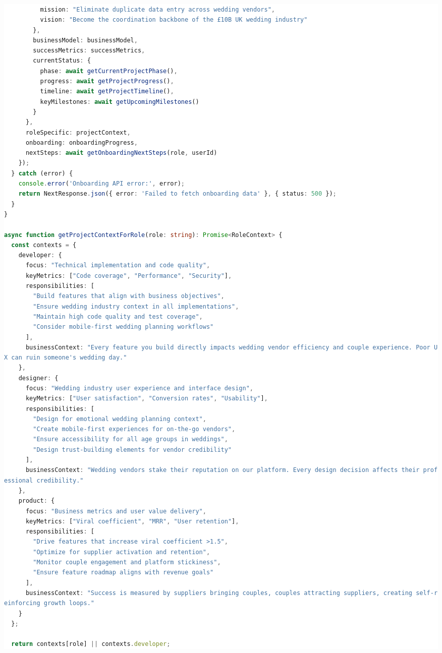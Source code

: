 ```typescript
          mission: "Eliminate duplicate data entry across wedding vendors",
          vision: "Become the coordination backbone of the £10B UK wedding industry"
        },
        businessModel: businessModel,
        successMetrics: successMetrics,
        currentStatus: {
          phase: await getCurrentProjectPhase(),
          progress: await getProjectProgress(),
          timeline: await getProjectTimeline(),
          keyMilestones: await getUpcomingMilestones()
        }
      },
      roleSpecific: projectContext,
      onboarding: onboardingProgress,
      nextSteps: await getOnboardingNextSteps(role, userId)
    });
  } catch (error) {
    console.error('Onboarding API error:', error);
    return NextResponse.json({ error: 'Failed to fetch onboarding data' }, { status: 500 });
  }
}

async function getProjectContextForRole(role: string): Promise<RoleContext> {
  const contexts = {
    developer: {
      focus: "Technical implementation and code quality",
      keyMetrics: ["Code coverage", "Performance", "Security"],
      responsibilities: [
        "Build features that align with business objectives",
        "Ensure wedding industry context in all implementations",
        "Maintain high code quality and test coverage",
        "Consider mobile-first wedding planning workflows"
      ],
      businessContext: "Every feature you build directly impacts wedding vendor efficiency and couple experience. Poor UX can ruin someone's wedding day."
    },
    designer: {
      focus: "Wedding industry user experience and interface design",
      keyMetrics: ["User satisfaction", "Conversion rates", "Usability"],
      responsibilities: [
        "Design for emotional wedding planning context",
        "Create mobile-first experiences for on-the-go vendors",
        "Ensure accessibility for all age groups in weddings",
        "Design trust-building elements for vendor credibility"
      ],
      businessContext: "Wedding vendors stake their reputation on our platform. Every design decision affects their professional credibility."
    },
    product: {
      focus: "Business metrics and user value delivery",
      keyMetrics: ["Viral coefficient", "MRR", "User retention"],
      responsibilities: [
        "Drive features that increase viral coefficient >1.5",
        "Optimize for supplier activation and retention",
        "Monitor couple engagement and platform stickiness",
        "Ensure feature roadmap aligns with revenue goals"
      ],
      businessContext: "Success is measured by suppliers bringing couples, couples attracting suppliers, creating self-reinforcing growth loops."
    }
  };

  return contexts[role] || contexts.developer;
```
